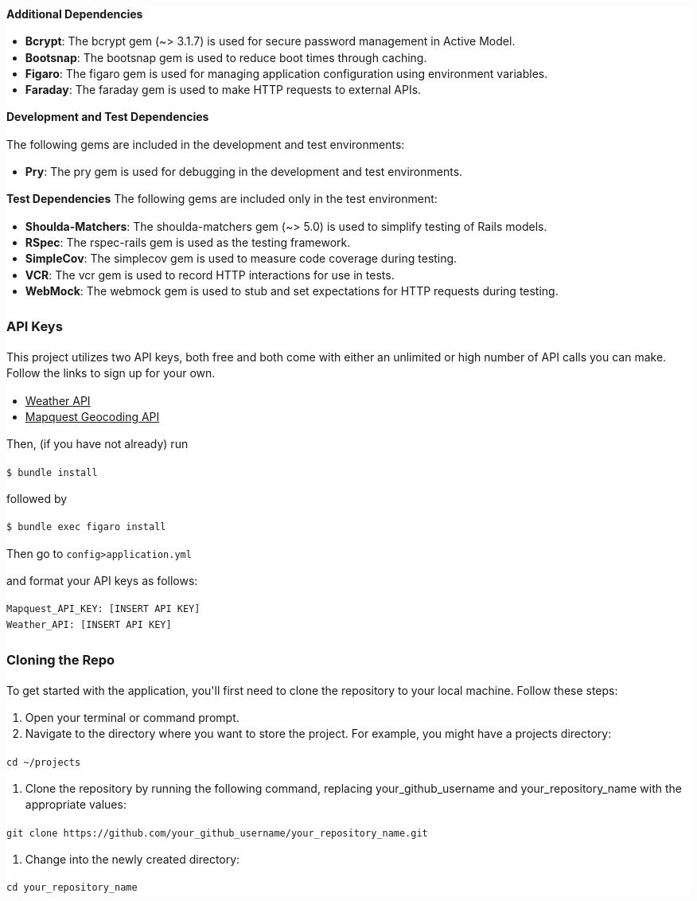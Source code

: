 **Additional Dependencies**

 - **Bcrypt**: The bcrypt gem (~> 3.1.7) is used for secure password management in Active Model.
 - **Bootsnap**: The bootsnap gem is used to reduce boot times through caching.
 - **Figaro**: The figaro gem is used for managing application configuration using environment variables.
 - **Faraday**: The faraday gem is used to make HTTP requests to external APIs.

**Development and Test Dependencies**

The following gems are included in the development and test environments:

 - **Pry**: The pry gem is used for debugging in the development and test environments.

**Test Dependencies**
The following gems are included only in the test environment:

 - **Shoulda-Matchers**: The shoulda-matchers gem (~> 5.0) is used to simplify testing of Rails models.
 - **RSpec**: The rspec-rails gem is used as the testing framework.
 - **SimpleCov**: The simplecov gem is used to measure code coverage during testing.
 - **VCR**: The vcr gem is used to record HTTP interactions for use in tests.
 - **WebMock**: The webmock gem is used to stub and set expectations for HTTP requests during testing.
 
 ### API Keys 
 
 This project utilizes two API keys, both free and both come with either an unlimited or high number of API calls you can make. Follow the links to sign up for your own. 

- [Weather API](https://www.weatherapi.com/)
- [Mapquest Geocoding API](https://developer.mapquest.com/documentation/geocoding-api/)

Then, (if you have not already) run 

``` $ bundle install ```

followed by 

```$ bundle exec figaro install ```

Then go to ```config>application.yml``` 

and format your API keys as follows: 

```
Mapquest_API_KEY: [INSERT API KEY] 
Weather_API: [INSERT API KEY] 
```

### Cloning the Repo 

To get started with the application, you'll first need to clone the repository to your local machine. Follow these steps:

1. Open your terminal or command prompt.
1. Navigate to the directory where you want to store the project. For example, you might have a projects directory:

``` cd ~/projects ```

1. Clone the repository by running the following command, replacing your_github_username and your_repository_name with the appropriate values:

```git clone https://github.com/your_github_username/your_repository_name.git```

1. Change into the newly created directory:

```cd your_repository_name```
```